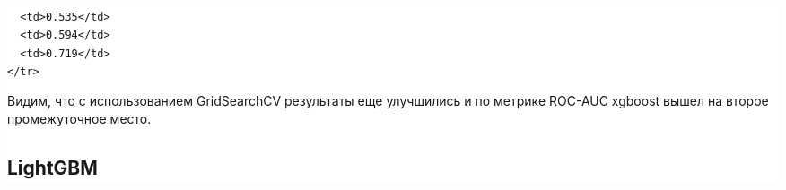       <td>0.535</td>
      <td>0.594</td>
      <td>0.719</td>
    </tr>
  </tbody>
</table>
</div>



Видим, что с использованием GridSearchCV результаты еще улучшились и по метрике ROC-AUC xgboost вышел на второе промежуточное место.

## LightGBM

